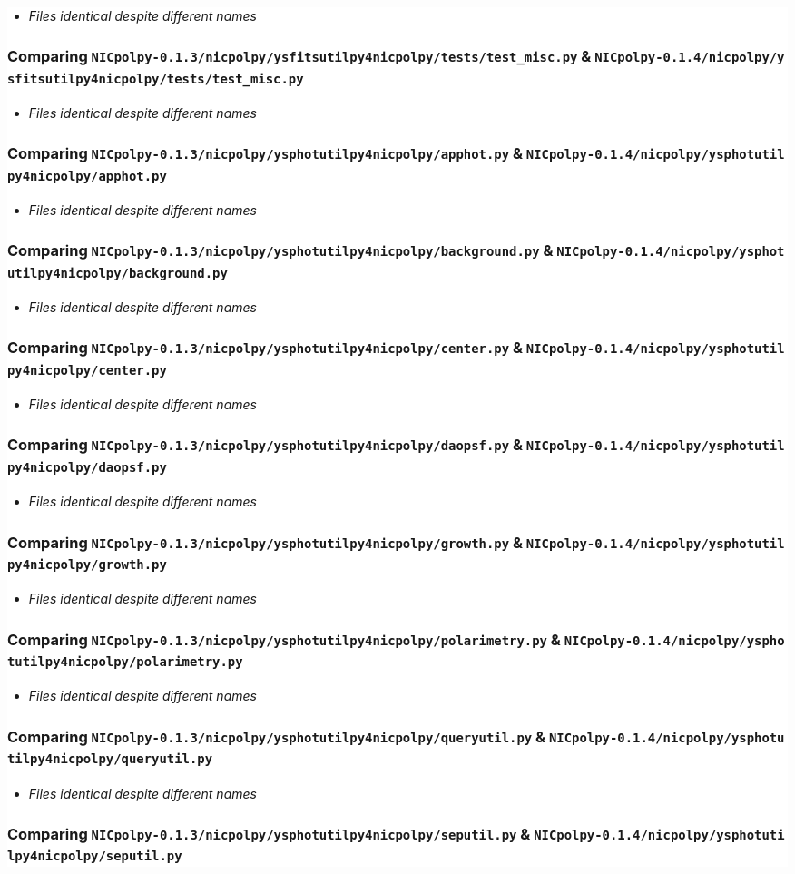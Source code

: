  * *Files identical despite different names*

### Comparing `NICpolpy-0.1.3/nicpolpy/ysfitsutilpy4nicpolpy/tests/test_misc.py` & `NICpolpy-0.1.4/nicpolpy/ysfitsutilpy4nicpolpy/tests/test_misc.py`

 * *Files identical despite different names*

### Comparing `NICpolpy-0.1.3/nicpolpy/ysphotutilpy4nicpolpy/apphot.py` & `NICpolpy-0.1.4/nicpolpy/ysphotutilpy4nicpolpy/apphot.py`

 * *Files identical despite different names*

### Comparing `NICpolpy-0.1.3/nicpolpy/ysphotutilpy4nicpolpy/background.py` & `NICpolpy-0.1.4/nicpolpy/ysphotutilpy4nicpolpy/background.py`

 * *Files identical despite different names*

### Comparing `NICpolpy-0.1.3/nicpolpy/ysphotutilpy4nicpolpy/center.py` & `NICpolpy-0.1.4/nicpolpy/ysphotutilpy4nicpolpy/center.py`

 * *Files identical despite different names*

### Comparing `NICpolpy-0.1.3/nicpolpy/ysphotutilpy4nicpolpy/daopsf.py` & `NICpolpy-0.1.4/nicpolpy/ysphotutilpy4nicpolpy/daopsf.py`

 * *Files identical despite different names*

### Comparing `NICpolpy-0.1.3/nicpolpy/ysphotutilpy4nicpolpy/growth.py` & `NICpolpy-0.1.4/nicpolpy/ysphotutilpy4nicpolpy/growth.py`

 * *Files identical despite different names*

### Comparing `NICpolpy-0.1.3/nicpolpy/ysphotutilpy4nicpolpy/polarimetry.py` & `NICpolpy-0.1.4/nicpolpy/ysphotutilpy4nicpolpy/polarimetry.py`

 * *Files identical despite different names*

### Comparing `NICpolpy-0.1.3/nicpolpy/ysphotutilpy4nicpolpy/queryutil.py` & `NICpolpy-0.1.4/nicpolpy/ysphotutilpy4nicpolpy/queryutil.py`

 * *Files identical despite different names*

### Comparing `NICpolpy-0.1.3/nicpolpy/ysphotutilpy4nicpolpy/seputil.py` & `NICpolpy-0.1.4/nicpolpy/ysphotutilpy4nicpolpy/seputil.py`
